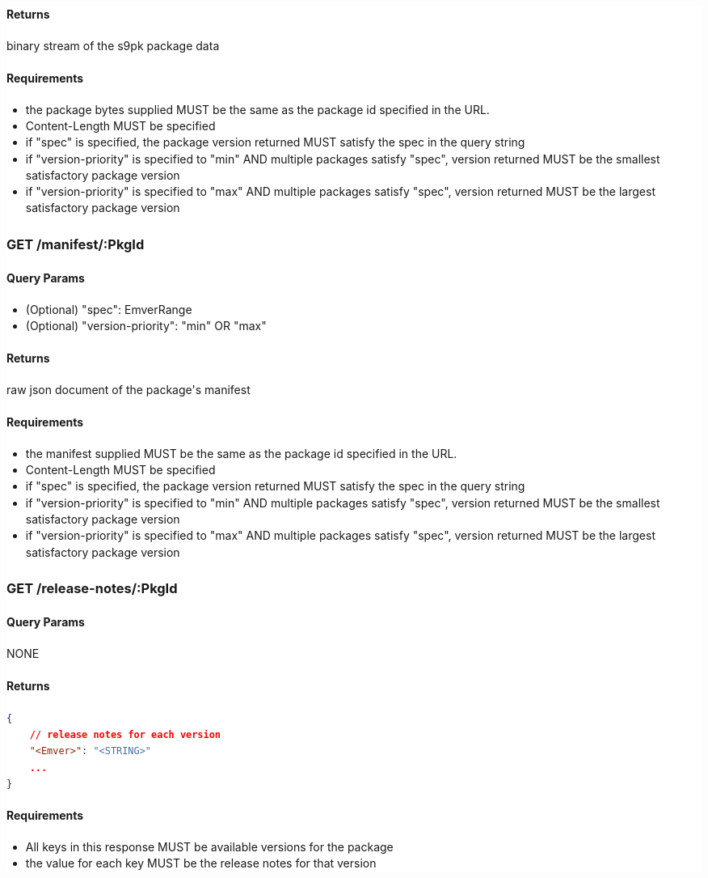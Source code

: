 #### Returns

binary stream of the s9pk package data

#### Requirements

- the package bytes supplied MUST be the same as the package id specified in the URL.
- Content-Length MUST be specified
- if "spec" is specified, the package version returned MUST satisfy the spec in the query string
- if "version-priority" is specified to "min" AND multiple packages satisfy "spec", version returned MUST be the smallest satisfactory package version
- if "version-priority" is specified to "max" AND multiple packages satisfy "spec", version returned MUST be the largest satisfactory package version

### GET /manifest/:PkgId

#### Query Params

- (Optional) "spec": EmverRange
- (Optional) "version-priority": "min" OR "max"

#### Returns

raw json document of the package's manifest

#### Requirements

- the manifest supplied MUST be the same as the package id specified in the URL.
- Content-Length MUST be specified
- if "spec" is specified, the package version returned MUST satisfy the spec in the query string
- if "version-priority" is specified to "min" AND multiple packages satisfy "spec", version returned MUST be the smallest satisfactory package version
- if "version-priority" is specified to "max" AND multiple packages satisfy "spec", version returned MUST be the largest satisfactory package version

### GET /release-notes/:PkgId

#### Query Params

NONE

#### Returns

```json
{
    // release notes for each version
    "<Emver>": "<STRING>"
    ...
}
```

#### Requirements

- All keys in this response MUST be available versions for the package
- the value for each key MUST be the release notes for that version
